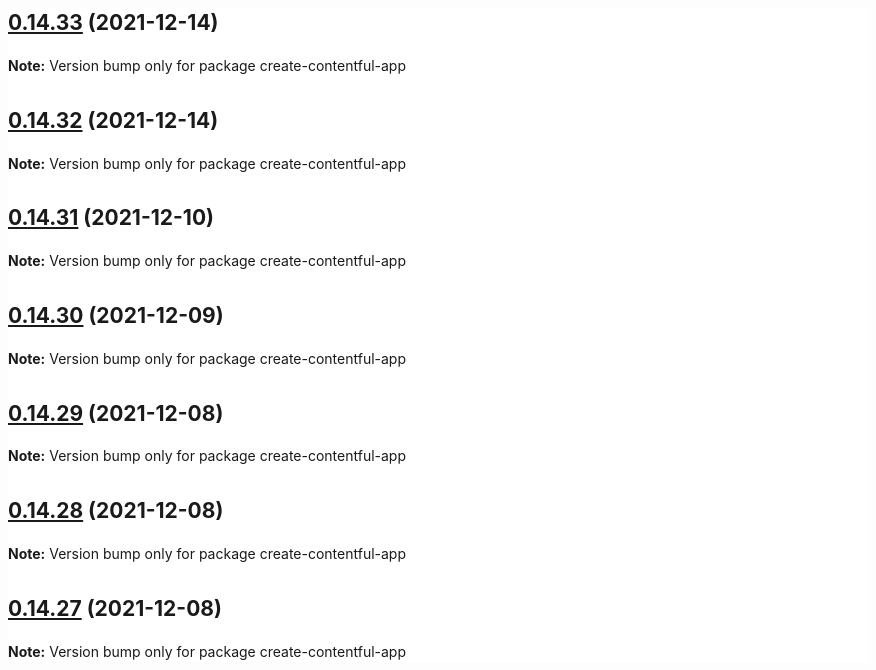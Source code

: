 
## [0.14.33](https://github.com/contentful/create-contentful-app/compare/v0.14.32...v0.14.33) (2021-12-14)

**Note:** Version bump only for package create-contentful-app





## [0.14.32](https://github.com/contentful/create-contentful-app/compare/v0.14.31...v0.14.32) (2021-12-14)

**Note:** Version bump only for package create-contentful-app





## [0.14.31](https://github.com/contentful/create-contentful-app/compare/v0.14.30...v0.14.31) (2021-12-10)

**Note:** Version bump only for package create-contentful-app





## [0.14.30](https://github.com/contentful/create-contentful-app/compare/v0.14.29...v0.14.30) (2021-12-09)

**Note:** Version bump only for package create-contentful-app





## [0.14.29](https://github.com/contentful/create-contentful-app/compare/v0.14.28...v0.14.29) (2021-12-08)

**Note:** Version bump only for package create-contentful-app





## [0.14.28](https://github.com/contentful/create-contentful-app/compare/v0.14.27...v0.14.28) (2021-12-08)

**Note:** Version bump only for package create-contentful-app





## [0.14.27](https://github.com/contentful/create-contentful-app/compare/v0.14.26...v0.14.27) (2021-12-08)

**Note:** Version bump only for package create-contentful-app

